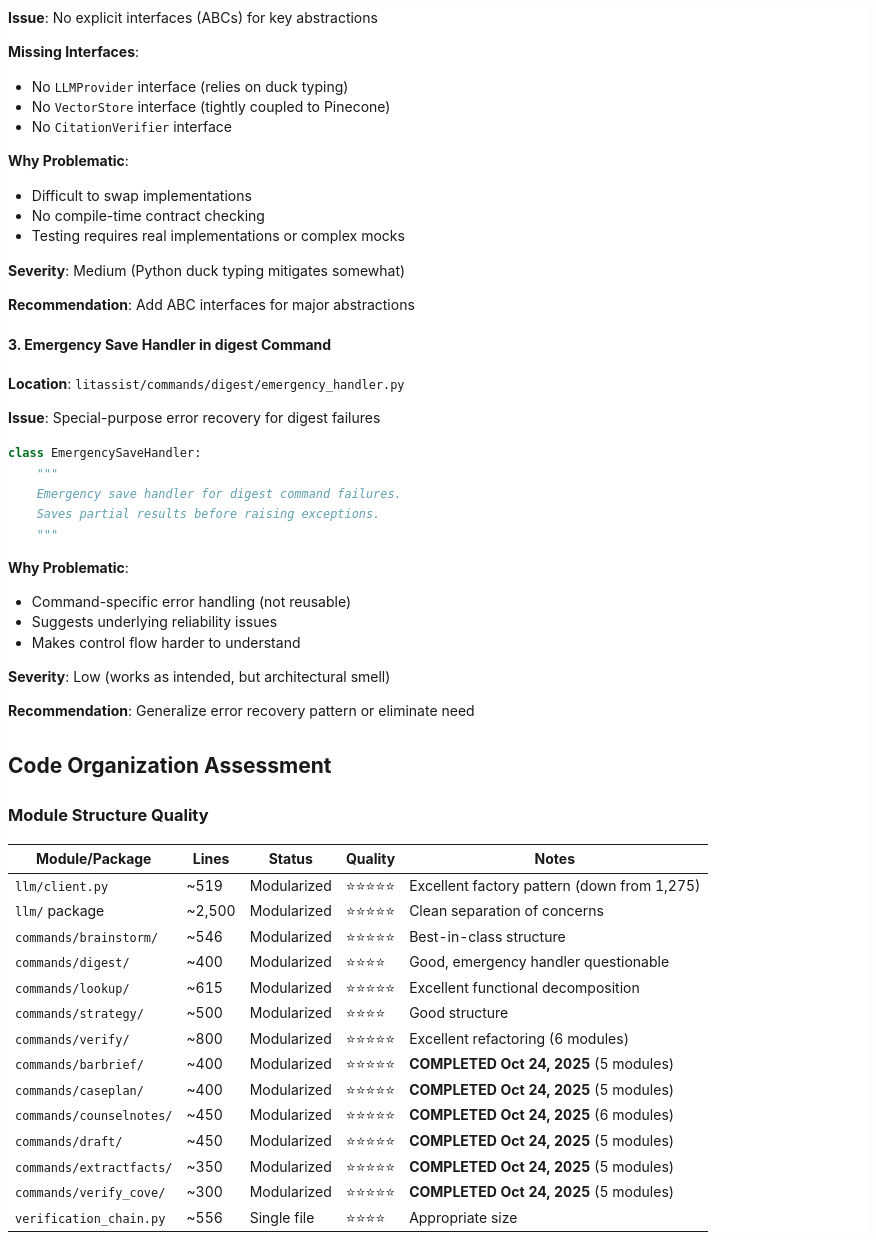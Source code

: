 **Issue**: No explicit interfaces (ABCs) for key abstractions

**Missing Interfaces**:
- No `LLMProvider` interface (relies on duck typing)
- No `VectorStore` interface (tightly coupled to Pinecone)
- No `CitationVerifier` interface

**Why Problematic**:
- Difficult to swap implementations
- No compile-time contract checking
- Testing requires real implementations or complex mocks

**Severity**: Medium (Python duck typing mitigates somewhat)

**Recommendation**: Add ABC interfaces for major abstractions

#### 3. Emergency Save Handler in digest Command
**Location**: `litassist/commands/digest/emergency_handler.py`

**Issue**: Special-purpose error recovery for digest failures

```python
class EmergencySaveHandler:
    """
    Emergency save handler for digest command failures.
    Saves partial results before raising exceptions.
    """
```

**Why Problematic**:
- Command-specific error handling (not reusable)
- Suggests underlying reliability issues
- Makes control flow harder to understand

**Severity**: Low (works as intended, but architectural smell)

**Recommendation**: Generalize error recovery pattern or eliminate need

## Code Organization Assessment

### Module Structure Quality

| Module/Package | Lines | Status | Quality | Notes |
|----------------|-------|--------|---------|-------|
| `llm/client.py` | ~519 | Modularized | ⭐⭐⭐⭐⭐ | Excellent factory pattern (down from 1,275) |
| `llm/` package | ~2,500 | Modularized | ⭐⭐⭐⭐⭐ | Clean separation of concerns |
| `commands/brainstorm/` | ~546 | Modularized | ⭐⭐⭐⭐⭐ | Best-in-class structure |
| `commands/digest/` | ~400 | Modularized | ⭐⭐⭐⭐ | Good, emergency handler questionable |
| `commands/lookup/` | ~615 | Modularized | ⭐⭐⭐⭐⭐ | Excellent functional decomposition |
| `commands/strategy/` | ~500 | Modularized | ⭐⭐⭐⭐ | Good structure |
| `commands/verify/` | ~800 | Modularized | ⭐⭐⭐⭐⭐ | Excellent refactoring (6 modules) |
| `commands/barbrief/` | ~400 | Modularized | ⭐⭐⭐⭐⭐ | **COMPLETED Oct 24, 2025** (5 modules) |
| `commands/caseplan/` | ~400 | Modularized | ⭐⭐⭐⭐⭐ | **COMPLETED Oct 24, 2025** (5 modules) |
| `commands/counselnotes/` | ~450 | Modularized | ⭐⭐⭐⭐⭐ | **COMPLETED Oct 24, 2025** (6 modules) |
| `commands/draft/` | ~450 | Modularized | ⭐⭐⭐⭐⭐ | **COMPLETED Oct 24, 2025** (5 modules) |
| `commands/extractfacts/` | ~350 | Modularized | ⭐⭐⭐⭐⭐ | **COMPLETED Oct 24, 2025** (5 modules) |
| `commands/verify_cove/` | ~300 | Modularized | ⭐⭐⭐⭐⭐ | **COMPLETED Oct 24, 2025** (5 modules) |
| `verification_chain.py` | ~556 | Single file | ⭐⭐⭐⭐ | Appropriate size |